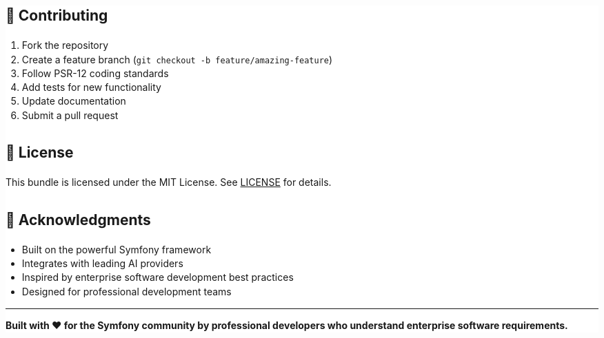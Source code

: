 ## 🤝 Contributing

1. Fork the repository
2. Create a feature branch (`git checkout -b feature/amazing-feature`)
3. Follow PSR-12 coding standards
4. Add tests for new functionality
5. Update documentation
6. Submit a pull request

## 📄 License

This bundle is licensed under the MIT License. See [LICENSE](LICENSE) for details.

## 🙏 Acknowledgments

- Built on the powerful Symfony framework
- Integrates with leading AI providers
- Inspired by enterprise software development best practices
- Designed for professional development teams

---

**Built with ❤️ for the Symfony community by professional developers who understand enterprise software requirements.**
